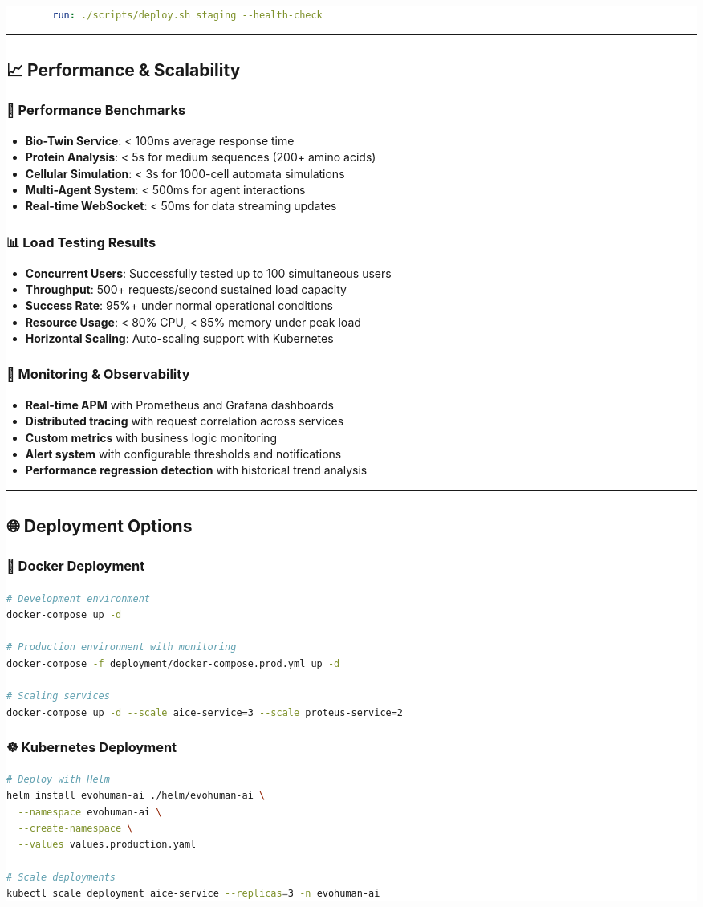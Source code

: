 ```yaml
        run: ./scripts/deploy.sh staging --health-check
```
---

## 📈 **Performance & Scalability**

### **🚀 Performance Benchmarks**
- **Bio-Twin Service**: < 100ms average response time
- **Protein Analysis**: < 5s for medium sequences (200+ amino acids)
- **Cellular Simulation**: < 3s for 1000-cell automata simulations
- **Multi-Agent System**: < 500ms for agent interactions
- **Real-time WebSocket**: < 50ms for data streaming updates

### **📊 Load Testing Results**
- **Concurrent Users**: Successfully tested up to 100 simultaneous users
- **Throughput**: 500+ requests/second sustained load capacity
- **Success Rate**: 95%+ under normal operational conditions
- **Resource Usage**: < 80% CPU, < 85% memory under peak load
- **Horizontal Scaling**: Auto-scaling support with Kubernetes

### **🔧 Monitoring & Observability**
- **Real-time APM** with Prometheus and Grafana dashboards
- **Distributed tracing** with request correlation across services
- **Custom metrics** with business logic monitoring
- **Alert system** with configurable thresholds and notifications
- **Performance regression detection** with historical trend analysis

---

## 🌐 **Deployment Options**

### **🐳 Docker Deployment**
```bash
# Development environment
docker-compose up -d

# Production environment with monitoring
docker-compose -f deployment/docker-compose.prod.yml up -d

# Scaling services
docker-compose up -d --scale aice-service=3 --scale proteus-service=2
```

### **☸️ Kubernetes Deployment**
```bash
# Deploy with Helm
helm install evohuman-ai ./helm/evohuman-ai \
  --namespace evohuman-ai \
  --create-namespace \
  --values values.production.yaml

# Scale deployments
kubectl scale deployment aice-service --replicas=3 -n evohuman-ai
```
